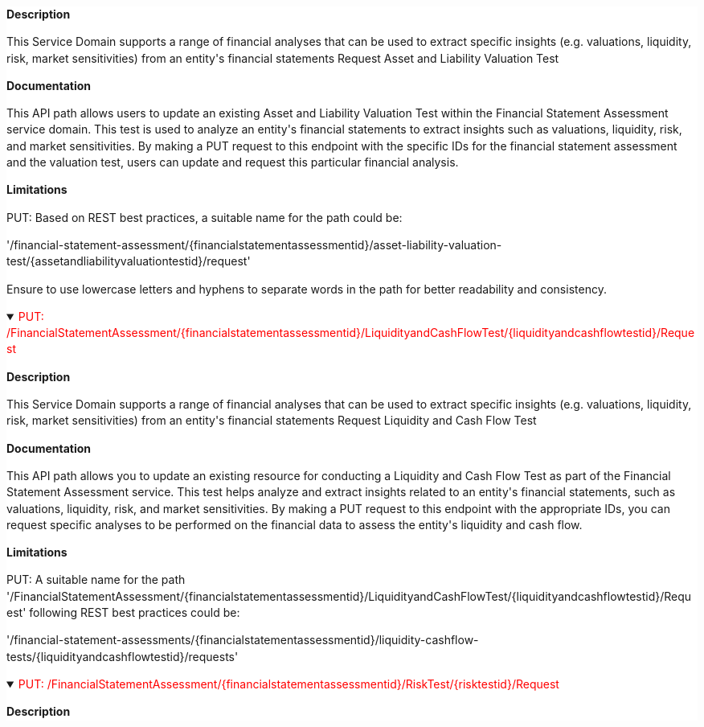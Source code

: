   **Description**

  This Service Domain supports a range of financial analyses that can be used to extract specific insights (e.g. valuations, liquidity, risk, market sensitivities) from an entity's financial statements Request Asset and Liability Valuation Test

  **Documentation**

  This API path allows users to update an existing Asset and Liability Valuation Test within the Financial Statement Assessment service domain. This test is used to analyze an entity's financial statements to extract insights such as valuations, liquidity, risk, and market sensitivities. By making a PUT request to this endpoint with the specific IDs for the financial statement assessment and the valuation test, users can update and request this particular financial analysis.

  **Limitations**

  PUT: Based on REST best practices, a suitable name for the path could be: 

'/financial-statement-assessment/{financialstatementassessmentid}/asset-liability-valuation-test/{assetandliabilityvaluationtestid}/request' 

Ensure to use lowercase letters and hyphens to separate words in the path for better readability and consistency.

</details>

<details open>
  <summary><span style='color:red;'>PUT: /FinancialStatementAssessment/{financialstatementassessmentid}/LiquidityandCashFlowTest/{liquidityandcashflowtestid}/Request</span></summary>

  **Description**

  This Service Domain supports a range of financial analyses that can be used to extract specific insights (e.g. valuations, liquidity, risk, market sensitivities) from an entity's financial statements Request Liquidity and Cash Flow Test

  **Documentation**

  This API path allows you to update an existing resource for conducting a Liquidity and Cash Flow Test as part of the Financial Statement Assessment service. This test helps analyze and extract insights related to an entity's financial statements, such as valuations, liquidity, risk, and market sensitivities. By making a PUT request to this endpoint with the appropriate IDs, you can request specific analyses to be performed on the financial data to assess the entity's liquidity and cash flow.

  **Limitations**

  PUT: A suitable name for the path '/FinancialStatementAssessment/{financialstatementassessmentid}/LiquidityandCashFlowTest/{liquidityandcashflowtestid}/Request' following REST best practices could be:

'/financial-statement-assessments/{financialstatementassessmentid}/liquidity-cashflow-tests/{liquidityandcashflowtestid}/requests'

</details>

<details open>
  <summary><span style='color:red;'>PUT: /FinancialStatementAssessment/{financialstatementassessmentid}/RiskTest/{risktestid}/Request</span></summary>

  **Description**
